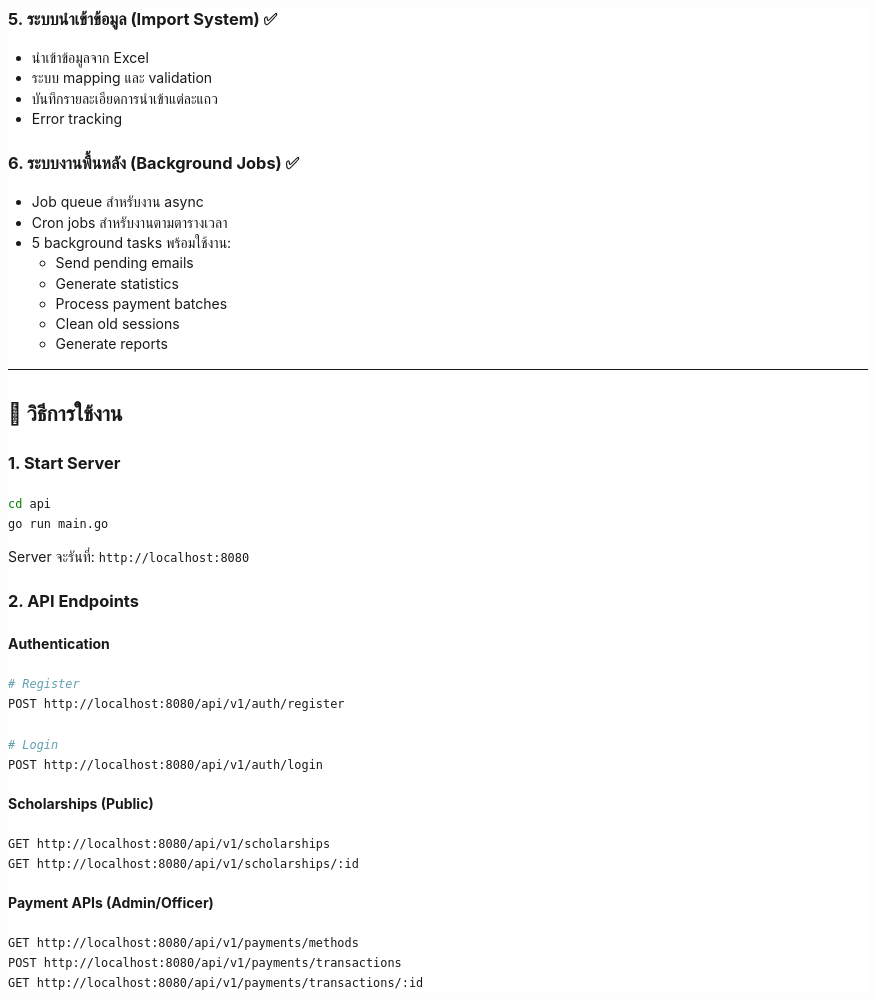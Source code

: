 ### 5. ระบบนำเข้าข้อมูล (Import System) ✅
- นำเข้าข้อมูลจาก Excel
- ระบบ mapping และ validation
- บันทึกรายละเอียดการนำเข้าแต่ละแถว
- Error tracking

### 6. ระบบงานพื้นหลัง (Background Jobs) ✅
- Job queue สำหรับงาน async
- Cron jobs สำหรับงานตามตารางเวลา
- 5 background tasks พร้อมใช้งาน:
  - Send pending emails
  - Generate statistics
  - Process payment batches
  - Clean old sessions
  - Generate reports

---

## 🚀 วิธีการใช้งาน

### 1. Start Server
```bash
cd api
go run main.go
```

Server จะรันที่: `http://localhost:8080`

### 2. API Endpoints

#### Authentication
```bash
# Register
POST http://localhost:8080/api/v1/auth/register

# Login
POST http://localhost:8080/api/v1/auth/login
```

#### Scholarships (Public)
```bash
GET http://localhost:8080/api/v1/scholarships
GET http://localhost:8080/api/v1/scholarships/:id
```

#### Payment APIs (Admin/Officer)
```bash
GET http://localhost:8080/api/v1/payments/methods
POST http://localhost:8080/api/v1/payments/transactions
GET http://localhost:8080/api/v1/payments/transactions/:id
```
